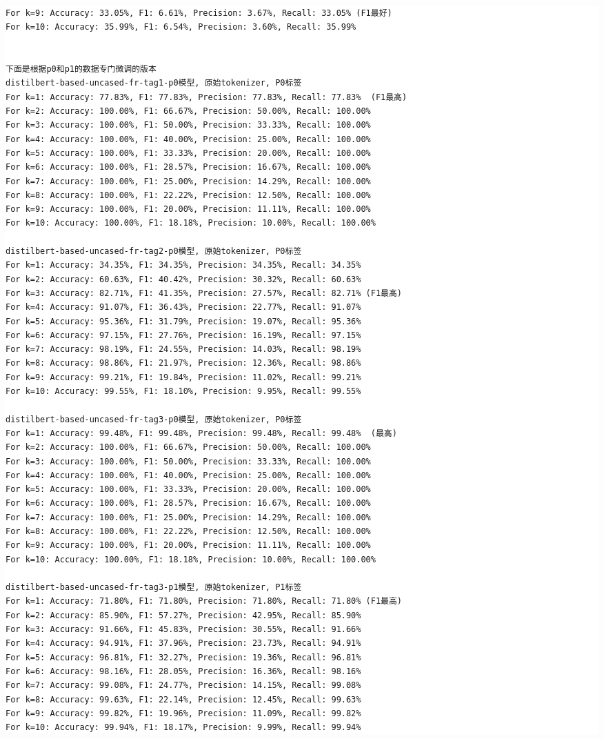 ```
For k=9: Accuracy: 33.05%, F1: 6.61%, Precision: 3.67%, Recall: 33.05% (F1最好)
For k=10: Accuracy: 35.99%, F1: 6.54%, Precision: 3.60%, Recall: 35.99%


下面是根据p0和p1的数据专门微调的版本
distilbert-based-uncased-fr-tag1-p0模型, 原始tokenizer, P0标签
For k=1: Accuracy: 77.83%, F1: 77.83%, Precision: 77.83%, Recall: 77.83%  (F1最高)
For k=2: Accuracy: 100.00%, F1: 66.67%, Precision: 50.00%, Recall: 100.00%
For k=3: Accuracy: 100.00%, F1: 50.00%, Precision: 33.33%, Recall: 100.00%
For k=4: Accuracy: 100.00%, F1: 40.00%, Precision: 25.00%, Recall: 100.00%
For k=5: Accuracy: 100.00%, F1: 33.33%, Precision: 20.00%, Recall: 100.00%
For k=6: Accuracy: 100.00%, F1: 28.57%, Precision: 16.67%, Recall: 100.00%
For k=7: Accuracy: 100.00%, F1: 25.00%, Precision: 14.29%, Recall: 100.00%
For k=8: Accuracy: 100.00%, F1: 22.22%, Precision: 12.50%, Recall: 100.00%
For k=9: Accuracy: 100.00%, F1: 20.00%, Precision: 11.11%, Recall: 100.00%
For k=10: Accuracy: 100.00%, F1: 18.18%, Precision: 10.00%, Recall: 100.00%

distilbert-based-uncased-fr-tag2-p0模型, 原始tokenizer, P0标签
For k=1: Accuracy: 34.35%, F1: 34.35%, Precision: 34.35%, Recall: 34.35%
For k=2: Accuracy: 60.63%, F1: 40.42%, Precision: 30.32%, Recall: 60.63%
For k=3: Accuracy: 82.71%, F1: 41.35%, Precision: 27.57%, Recall: 82.71% (F1最高)
For k=4: Accuracy: 91.07%, F1: 36.43%, Precision: 22.77%, Recall: 91.07%
For k=5: Accuracy: 95.36%, F1: 31.79%, Precision: 19.07%, Recall: 95.36%
For k=6: Accuracy: 97.15%, F1: 27.76%, Precision: 16.19%, Recall: 97.15%
For k=7: Accuracy: 98.19%, F1: 24.55%, Precision: 14.03%, Recall: 98.19%
For k=8: Accuracy: 98.86%, F1: 21.97%, Precision: 12.36%, Recall: 98.86%
For k=9: Accuracy: 99.21%, F1: 19.84%, Precision: 11.02%, Recall: 99.21%
For k=10: Accuracy: 99.55%, F1: 18.10%, Precision: 9.95%, Recall: 99.55%

distilbert-based-uncased-fr-tag3-p0模型, 原始tokenizer, P0标签
For k=1: Accuracy: 99.48%, F1: 99.48%, Precision: 99.48%, Recall: 99.48%  (最高)
For k=2: Accuracy: 100.00%, F1: 66.67%, Precision: 50.00%, Recall: 100.00%
For k=3: Accuracy: 100.00%, F1: 50.00%, Precision: 33.33%, Recall: 100.00%
For k=4: Accuracy: 100.00%, F1: 40.00%, Precision: 25.00%, Recall: 100.00%
For k=5: Accuracy: 100.00%, F1: 33.33%, Precision: 20.00%, Recall: 100.00%
For k=6: Accuracy: 100.00%, F1: 28.57%, Precision: 16.67%, Recall: 100.00%
For k=7: Accuracy: 100.00%, F1: 25.00%, Precision: 14.29%, Recall: 100.00%
For k=8: Accuracy: 100.00%, F1: 22.22%, Precision: 12.50%, Recall: 100.00%
For k=9: Accuracy: 100.00%, F1: 20.00%, Precision: 11.11%, Recall: 100.00%
For k=10: Accuracy: 100.00%, F1: 18.18%, Precision: 10.00%, Recall: 100.00%

distilbert-based-uncased-fr-tag3-p1模型, 原始tokenizer, P1标签
For k=1: Accuracy: 71.80%, F1: 71.80%, Precision: 71.80%, Recall: 71.80% (F1最高)
For k=2: Accuracy: 85.90%, F1: 57.27%, Precision: 42.95%, Recall: 85.90%
For k=3: Accuracy: 91.66%, F1: 45.83%, Precision: 30.55%, Recall: 91.66%
For k=4: Accuracy: 94.91%, F1: 37.96%, Precision: 23.73%, Recall: 94.91%
For k=5: Accuracy: 96.81%, F1: 32.27%, Precision: 19.36%, Recall: 96.81%
For k=6: Accuracy: 98.16%, F1: 28.05%, Precision: 16.36%, Recall: 98.16%
For k=7: Accuracy: 99.08%, F1: 24.77%, Precision: 14.15%, Recall: 99.08%
For k=8: Accuracy: 99.63%, F1: 22.14%, Precision: 12.45%, Recall: 99.63%
For k=9: Accuracy: 99.82%, F1: 19.96%, Precision: 11.09%, Recall: 99.82%
For k=10: Accuracy: 99.94%, F1: 18.17%, Precision: 9.99%, Recall: 99.94%
```